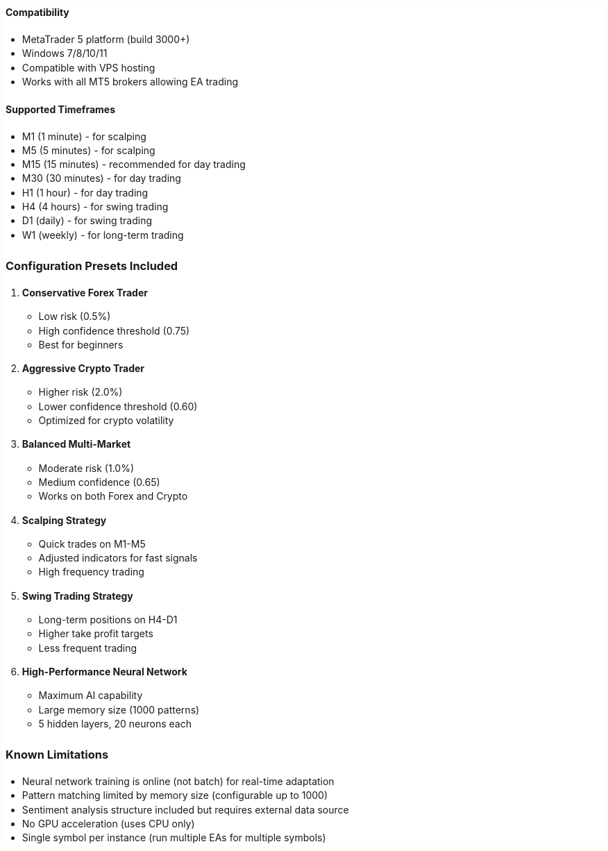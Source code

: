 #### Compatibility
- MetaTrader 5 platform (build 3000+)
- Windows 7/8/10/11
- Compatible with VPS hosting
- Works with all MT5 brokers allowing EA trading

#### Supported Timeframes
- M1 (1 minute) - for scalping
- M5 (5 minutes) - for scalping
- M15 (15 minutes) - recommended for day trading
- M30 (30 minutes) - for day trading
- H1 (1 hour) - for day trading
- H4 (4 hours) - for swing trading
- D1 (daily) - for swing trading
- W1 (weekly) - for long-term trading

### Configuration Presets Included

1. **Conservative Forex Trader**
   - Low risk (0.5%)
   - High confidence threshold (0.75)
   - Best for beginners

2. **Aggressive Crypto Trader**
   - Higher risk (2.0%)
   - Lower confidence threshold (0.60)
   - Optimized for crypto volatility

3. **Balanced Multi-Market**
   - Moderate risk (1.0%)
   - Medium confidence (0.65)
   - Works on both Forex and Crypto

4. **Scalping Strategy**
   - Quick trades on M1-M5
   - Adjusted indicators for fast signals
   - High frequency trading

5. **Swing Trading Strategy**
   - Long-term positions on H4-D1
   - Higher take profit targets
   - Less frequent trading

6. **High-Performance Neural Network**
   - Maximum AI capability
   - Large memory size (1000 patterns)
   - 5 hidden layers, 20 neurons each

### Known Limitations

- Neural network training is online (not batch) for real-time adaptation
- Pattern matching limited by memory size (configurable up to 1000)
- Sentiment analysis structure included but requires external data source
- No GPU acceleration (uses CPU only)
- Single symbol per instance (run multiple EAs for multiple symbols)
